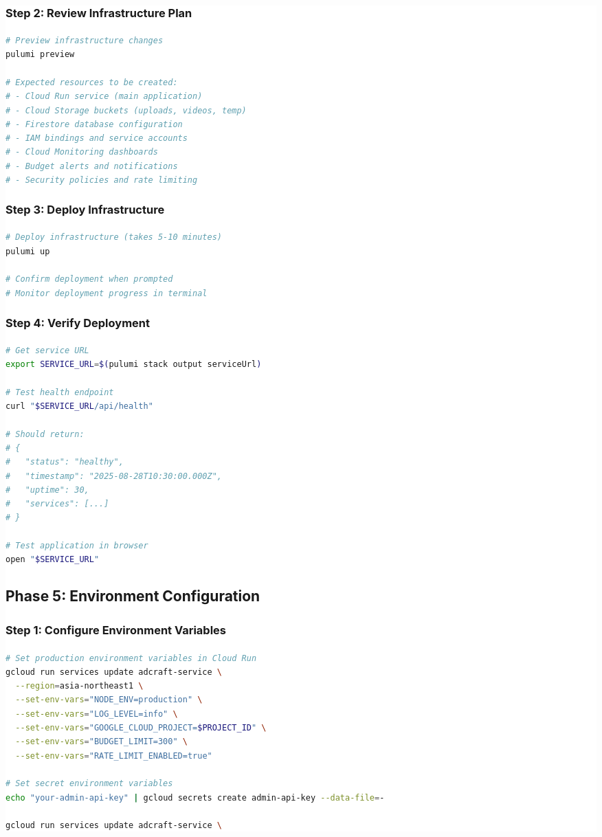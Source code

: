 ### Step 2: Review Infrastructure Plan

```bash
# Preview infrastructure changes
pulumi preview

# Expected resources to be created:
# - Cloud Run service (main application)
# - Cloud Storage buckets (uploads, videos, temp)
# - Firestore database configuration
# - IAM bindings and service accounts
# - Cloud Monitoring dashboards
# - Budget alerts and notifications
# - Security policies and rate limiting
```

### Step 3: Deploy Infrastructure

```bash
# Deploy infrastructure (takes 5-10 minutes)
pulumi up

# Confirm deployment when prompted
# Monitor deployment progress in terminal
```

### Step 4: Verify Deployment

```bash
# Get service URL
export SERVICE_URL=$(pulumi stack output serviceUrl)

# Test health endpoint
curl "$SERVICE_URL/api/health"

# Should return:
# {
#   "status": "healthy",
#   "timestamp": "2025-08-28T10:30:00.000Z",
#   "uptime": 30,
#   "services": [...]
# }

# Test application in browser
open "$SERVICE_URL"
```

## Phase 5: Environment Configuration

### Step 1: Configure Environment Variables

```bash
# Set production environment variables in Cloud Run
gcloud run services update adcraft-service \
  --region=asia-northeast1 \
  --set-env-vars="NODE_ENV=production" \
  --set-env-vars="LOG_LEVEL=info" \
  --set-env-vars="GOOGLE_CLOUD_PROJECT=$PROJECT_ID" \
  --set-env-vars="BUDGET_LIMIT=300" \
  --set-env-vars="RATE_LIMIT_ENABLED=true"

# Set secret environment variables
echo "your-admin-api-key" | gcloud secrets create admin-api-key --data-file=-

gcloud run services update adcraft-service \
```
